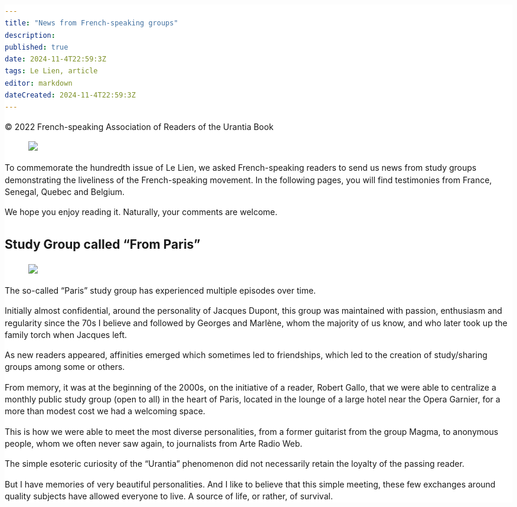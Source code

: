 ```yaml
---
title: "News from French-speaking groups"
description: 
published: true
date: 2024-11-4T22:59:3Z
tags: Le Lien, article
editor: markdown
dateCreated: 2024-11-4T22:59:3Z
---
```


<p class="v-card v-sheet theme--light grey lighten-3 px-2">© 2022 French-speaking Association of Readers of the Urantia Book</p>


<figure id="Figure_3" class="image urantiapedia">
<img src="/image/article/Le_Lien/images_03/102.jpg">
</figure>

To commemorate the hundredth issue of Le Lien, we asked French-speaking readers to send us news from study groups demonstrating the liveliness of the French-speaking movement. In the following pages, you will find testimonies from France, Senegal, Quebec and Belgium.

We hope you enjoy reading it. Naturally, your comments are welcome.

## Study Group called “From Paris”

<figure id="Figure_4" class="image urantiapedia image-style-align-right">
<img src="/image/article/Le_Lien/images_03/103.jpg">
</figure>

The so-called “Paris” study group has experienced multiple episodes over time.

Initially almost confidential, around the personality of Jacques Dupont, this group was maintained with passion, enthusiasm and regularity since the 70s I believe and followed by Georges and Marlène, whom the majority of us know, and who later took up the family torch when Jacques left.

As new readers appeared, affinities emerged which sometimes led to friendships, which led to the creation of study/sharing groups among some or others.

From memory, it was at the beginning of the 2000s, on the initiative of a reader, Robert Gallo, that we were able to centralize a monthly public study group (open to all) in the heart of Paris, located in the lounge of a large hotel near the Opera Garnier, for a more than modest cost we had a welcoming space.

This is how we were able to meet the most diverse personalities, from a former guitarist from the group Magma, to anonymous people, whom we often never saw again, to journalists from Arte Radio Web.

The simple esoteric curiosity of the “Urantia” phenomenon did not necessarily retain the loyalty of the passing reader.

But I have memories of very beautiful personalities. And I like to believe that this simple meeting, these few exchanges around quality subjects have allowed everyone to live. A source of life, or rather, of survival.
